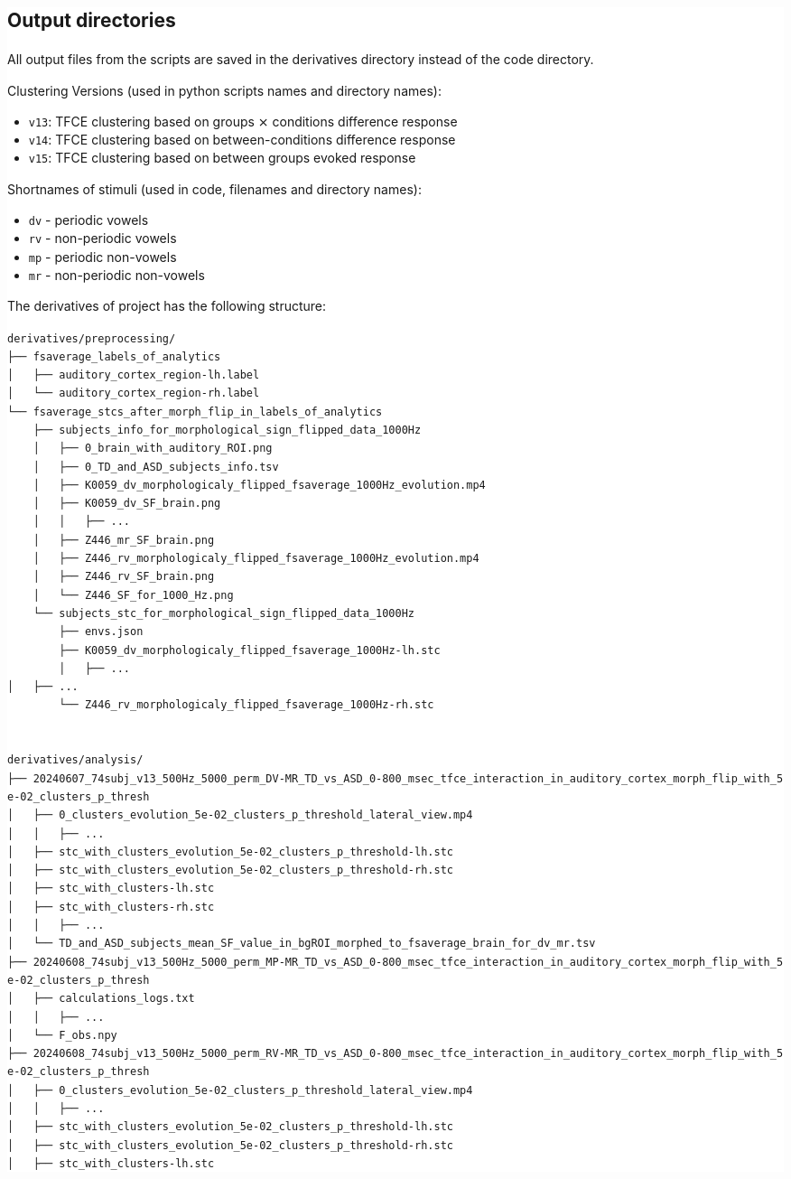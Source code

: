 ## Output directories

All output files from the scripts are saved in the derivatives directory instead of the code directory.

Clustering Versions (used in python scripts names and directory names):
- `v13`: TFCE clustering based on groups ⨯ conditions difference response
- `v14`: TFCE clustering based on between-conditions difference response
- `v15`: TFCE clustering based on between groups evoked response

Shortnames of stimuli (used in code, filenames and directory names):
- `dv` - periodic vowels
- `rv` - non-periodic vowels
- `mp` - periodic non-vowels
- `mr` - non-periodic non-vowels

The derivatives of project has the following structure:

```
derivatives/preprocessing/
├── fsaverage_labels_of_analytics
│   ├── auditory_cortex_region-lh.label
│   └── auditory_cortex_region-rh.label
└── fsaverage_stcs_after_morph_flip_in_labels_of_analytics
    ├── subjects_info_for_morphological_sign_flipped_data_1000Hz
    │   ├── 0_brain_with_auditory_ROI.png
    │   ├── 0_TD_and_ASD_subjects_info.tsv
    │   ├── K0059_dv_morphologicaly_flipped_fsaverage_1000Hz_evolution.mp4
    │   ├── K0059_dv_SF_brain.png
    │   │   ├── ...
    │   ├── Z446_mr_SF_brain.png
    │   ├── Z446_rv_morphologicaly_flipped_fsaverage_1000Hz_evolution.mp4
    │   ├── Z446_rv_SF_brain.png
    │   └── Z446_SF_for_1000_Hz.png
    └── subjects_stc_for_morphological_sign_flipped_data_1000Hz
        ├── envs.json
        ├── K0059_dv_morphologicaly_flipped_fsaverage_1000Hz-lh.stc
        │   ├── ...
│   ├── ...
        └── Z446_rv_morphologicaly_flipped_fsaverage_1000Hz-rh.stc

        
derivatives/analysis/
├── 20240607_74subj_v13_500Hz_5000_perm_DV-MR_TD_vs_ASD_0-800_msec_tfce_interaction_in_auditory_cortex_morph_flip_with_5e-02_clusters_p_thresh
│   ├── 0_clusters_evolution_5e-02_clusters_p_threshold_lateral_view.mp4
│   │   ├── ...
│   ├── stc_with_clusters_evolution_5e-02_clusters_p_threshold-lh.stc
│   ├── stc_with_clusters_evolution_5e-02_clusters_p_threshold-rh.stc
│   ├── stc_with_clusters-lh.stc
│   ├── stc_with_clusters-rh.stc
│   │   ├── ...
│   └── TD_and_ASD_subjects_mean_SF_value_in_bgROI_morphed_to_fsaverage_brain_for_dv_mr.tsv
├── 20240608_74subj_v13_500Hz_5000_perm_MP-MR_TD_vs_ASD_0-800_msec_tfce_interaction_in_auditory_cortex_morph_flip_with_5e-02_clusters_p_thresh
│   ├── calculations_logs.txt
│   │   ├── ...
│   └── F_obs.npy
├── 20240608_74subj_v13_500Hz_5000_perm_RV-MR_TD_vs_ASD_0-800_msec_tfce_interaction_in_auditory_cortex_morph_flip_with_5e-02_clusters_p_thresh
│   ├── 0_clusters_evolution_5e-02_clusters_p_threshold_lateral_view.mp4
│   │   ├── ...
│   ├── stc_with_clusters_evolution_5e-02_clusters_p_threshold-lh.stc
│   ├── stc_with_clusters_evolution_5e-02_clusters_p_threshold-rh.stc
│   ├── stc_with_clusters-lh.stc
```